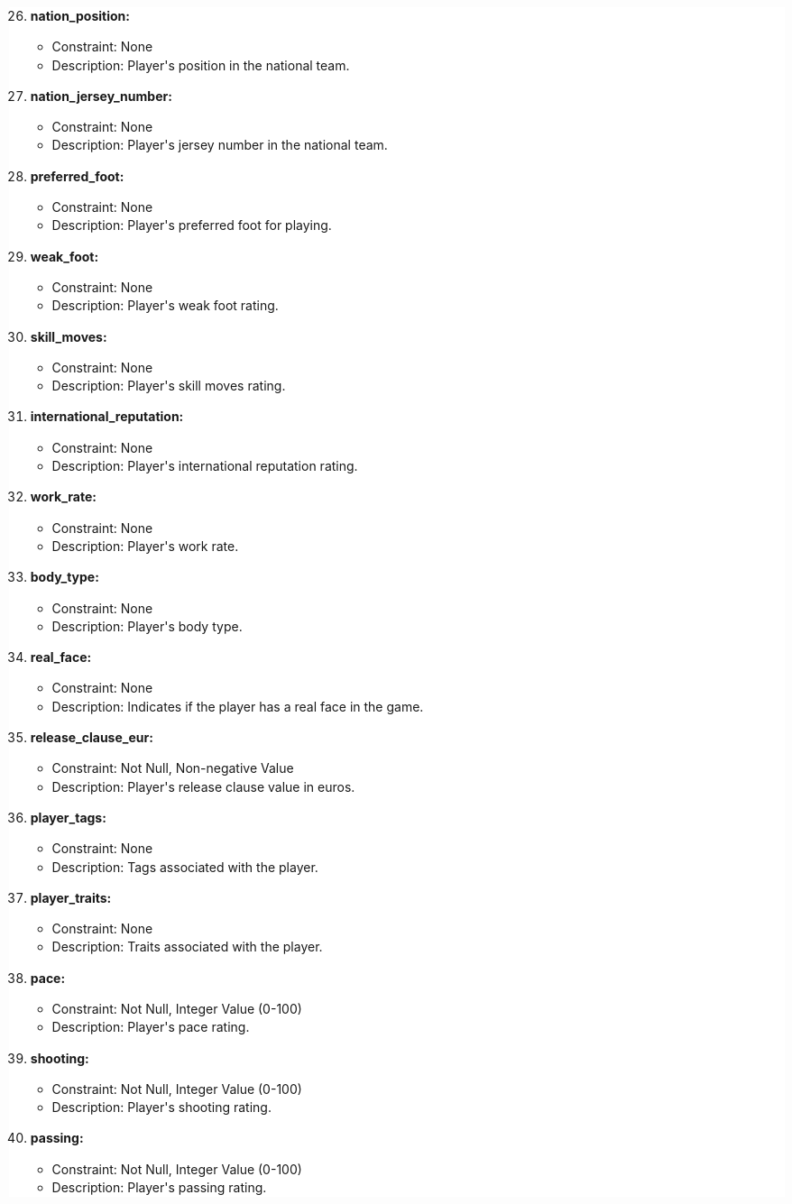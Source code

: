 26. **nation_position:**
    - Constraint: None
    - Description: Player's position in the national team.

27. **nation_jersey_number:**
    - Constraint: None
    - Description: Player's jersey number in the national team.

28. **preferred_foot:**
    - Constraint: None
    - Description: Player's preferred foot for playing.

29. **weak_foot:**
    - Constraint: None
    - Description: Player's weak foot rating.

30. **skill_moves:**
    - Constraint: None
    - Description: Player's skill moves rating.

31. **international_reputation:**
    - Constraint: None
    - Description: Player's international reputation rating.

32. **work_rate:**
    - Constraint: None
    - Description: Player's work rate.

33. **body_type:**
    - Constraint: None
    - Description: Player's body type.

34. **real_face:**
    - Constraint: None
    - Description: Indicates if the player has a real face in the game.

35. **release_clause_eur:**
    - Constraint: Not Null, Non-negative Value
    - Description: Player's release clause value in euros.

36. **player_tags:**
    - Constraint: None
    - Description: Tags associated with the player.

37. **player_traits:**
    - Constraint: None
    - Description: Traits associated with the player.

38. **pace:**
    - Constraint: Not Null, Integer Value (0-100)
    - Description: Player's pace rating.

39. **shooting:**
    - Constraint: Not Null, Integer Value (0-100)
    - Description: Player's shooting rating.

40. **passing:**
    - Constraint: Not Null, Integer Value (0-100)
    - Description: Player's passing rating.
